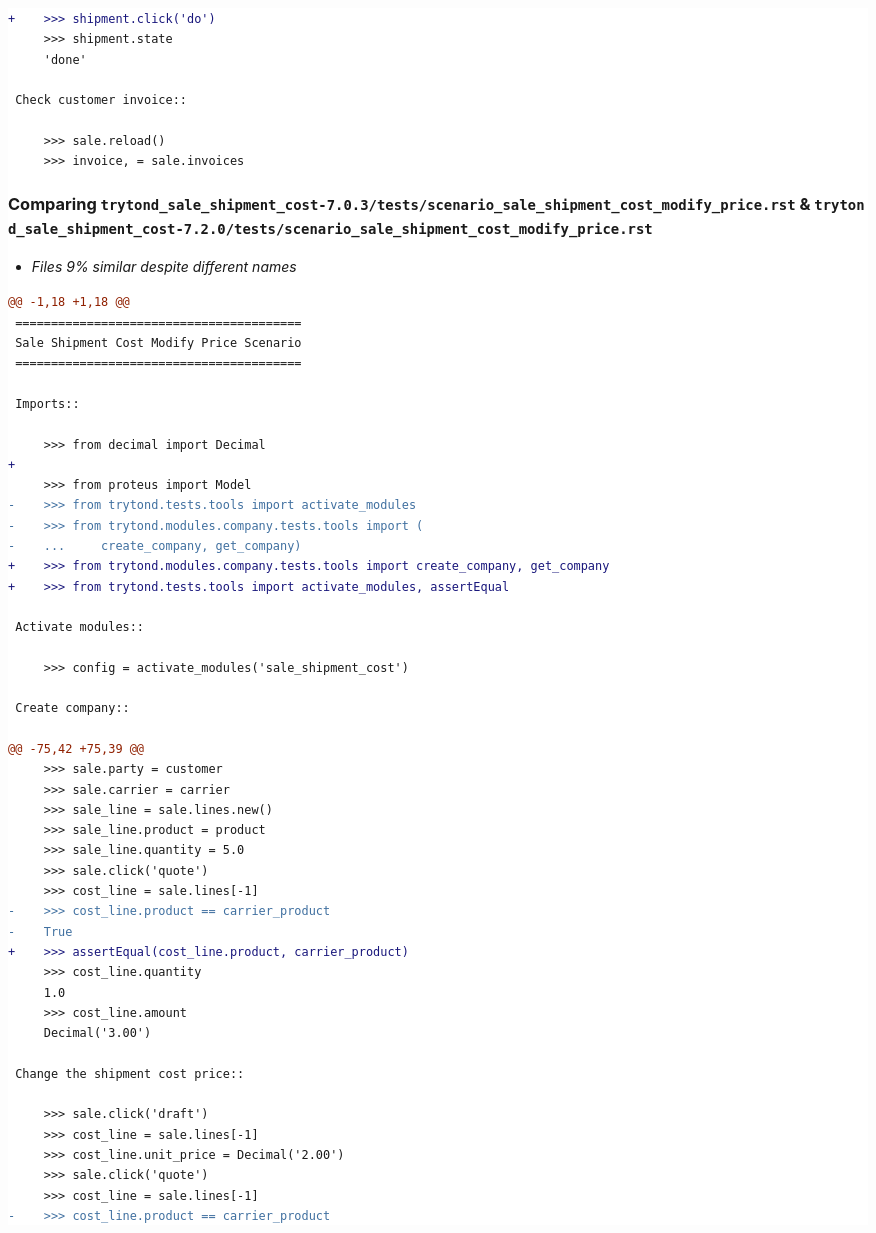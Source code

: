 ```diff
+    >>> shipment.click('do')
     >>> shipment.state
     'done'
 
 Check customer invoice::
 
     >>> sale.reload()
     >>> invoice, = sale.invoices
```

### Comparing `trytond_sale_shipment_cost-7.0.3/tests/scenario_sale_shipment_cost_modify_price.rst` & `trytond_sale_shipment_cost-7.2.0/tests/scenario_sale_shipment_cost_modify_price.rst`

 * *Files 9% similar despite different names*

```diff
@@ -1,18 +1,18 @@
 ========================================
 Sale Shipment Cost Modify Price Scenario
 ========================================
 
 Imports::
 
     >>> from decimal import Decimal
+
     >>> from proteus import Model
-    >>> from trytond.tests.tools import activate_modules
-    >>> from trytond.modules.company.tests.tools import (
-    ...     create_company, get_company)
+    >>> from trytond.modules.company.tests.tools import create_company, get_company
+    >>> from trytond.tests.tools import activate_modules, assertEqual
 
 Activate modules::
 
     >>> config = activate_modules('sale_shipment_cost')
 
 Create company::
 
@@ -75,42 +75,39 @@
     >>> sale.party = customer
     >>> sale.carrier = carrier
     >>> sale_line = sale.lines.new()
     >>> sale_line.product = product
     >>> sale_line.quantity = 5.0
     >>> sale.click('quote')
     >>> cost_line = sale.lines[-1]
-    >>> cost_line.product == carrier_product
-    True
+    >>> assertEqual(cost_line.product, carrier_product)
     >>> cost_line.quantity
     1.0
     >>> cost_line.amount
     Decimal('3.00')
 
 Change the shipment cost price::
 
     >>> sale.click('draft')
     >>> cost_line = sale.lines[-1]
     >>> cost_line.unit_price = Decimal('2.00')
     >>> sale.click('quote')
     >>> cost_line = sale.lines[-1]
-    >>> cost_line.product == carrier_product
```